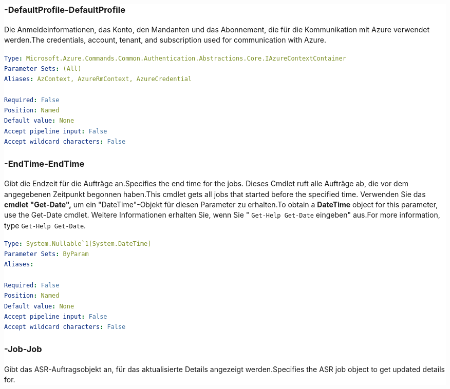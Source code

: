 ### <span data-ttu-id="62bc7-118">-DefaultProfile</span><span class="sxs-lookup"><span data-stu-id="62bc7-118">-DefaultProfile</span></span>
<span data-ttu-id="62bc7-119">Die Anmeldeinformationen, das Konto, den Mandanten und das Abonnement, die für die Kommunikation mit Azure verwendet werden.</span><span class="sxs-lookup"><span data-stu-id="62bc7-119">The credentials, account, tenant, and subscription used for communication with Azure.</span></span>


```yaml
Type: Microsoft.Azure.Commands.Common.Authentication.Abstractions.Core.IAzureContextContainer
Parameter Sets: (All)
Aliases: AzContext, AzureRmContext, AzureCredential

Required: False
Position: Named
Default value: None
Accept pipeline input: False
Accept wildcard characters: False
```

### <span data-ttu-id="62bc7-120">-EndTime</span><span class="sxs-lookup"><span data-stu-id="62bc7-120">-EndTime</span></span>
<span data-ttu-id="62bc7-121">Gibt die Endzeit für die Aufträge an.</span><span class="sxs-lookup"><span data-stu-id="62bc7-121">Specifies the end time for the jobs.</span></span>
<span data-ttu-id="62bc7-122">Dieses Cmdlet ruft alle Aufträge ab, die vor dem angegebenen Zeitpunkt begonnen haben.</span><span class="sxs-lookup"><span data-stu-id="62bc7-122">This cmdlet gets all jobs that started before the specified time.</span></span>
<span data-ttu-id="62bc7-123">Verwenden Sie das **cmdlet "Get-Date",** um ein "DateTime"-Objekt für diesen Parameter zu erhalten.</span><span class="sxs-lookup"><span data-stu-id="62bc7-123">To obtain a **DateTime** object for this parameter, use the Get-Date cmdlet.</span></span>
<span data-ttu-id="62bc7-124">Weitere Informationen erhalten Sie, wenn Sie " `Get-Help Get-Date` eingeben" aus.</span><span class="sxs-lookup"><span data-stu-id="62bc7-124">For more information, type `Get-Help Get-Date`.</span></span>

```yaml
Type: System.Nullable`1[System.DateTime]
Parameter Sets: ByParam
Aliases:

Required: False
Position: Named
Default value: None
Accept pipeline input: False
Accept wildcard characters: False
```

### <span data-ttu-id="62bc7-125">-Job</span><span class="sxs-lookup"><span data-stu-id="62bc7-125">-Job</span></span>
<span data-ttu-id="62bc7-126">Gibt das ASR-Auftragsobjekt an, für das aktualisierte Details angezeigt werden.</span><span class="sxs-lookup"><span data-stu-id="62bc7-126">Specifies the ASR job object to get updated details for.</span></span>
